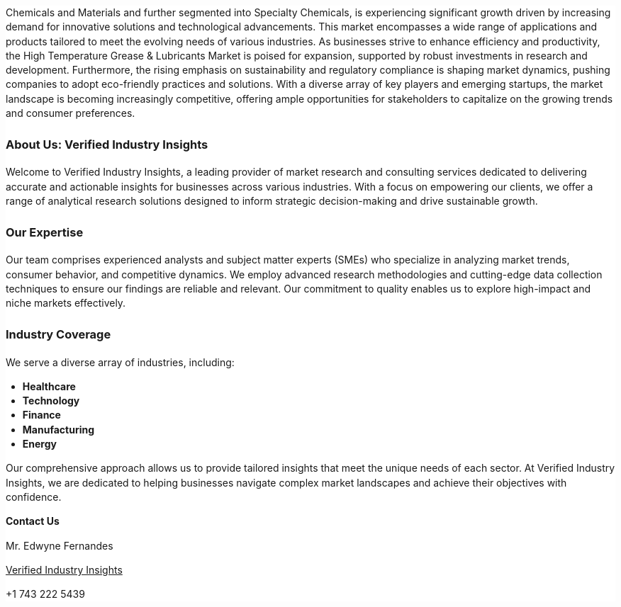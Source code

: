 Chemicals and Materials and further segmented into Specialty Chemicals, is experiencing significant growth driven by increasing demand for innovative solutions and technological advancements. This market encompasses a wide range of applications and products tailored to meet the evolving needs of various industries. As businesses strive to enhance efficiency and productivity, the High Temperature Grease & Lubricants Market is poised for expansion, supported by robust investments in research and development. Furthermore, the rising emphasis on sustainability and regulatory compliance is shaping market dynamics, pushing companies to adopt eco-friendly practices and solutions. With a diverse array of key players and emerging startups, the market landscape is becoming increasingly competitive, offering ample opportunities for stakeholders to capitalize on the growing trends and consumer preferences.</p><h3>About Us: Verified Industry Insights</h3><p>Welcome to Verified Industry Insights, a leading provider of market research and consulting services dedicated to delivering accurate and actionable insights for businesses across various industries. With a focus on empowering our clients, we offer a range of analytical research solutions designed to inform strategic decision-making and drive sustainable growth.</p><h3>Our Expertise</h3><p>Our team comprises experienced analysts and subject matter experts (SMEs) who specialize in analyzing market trends, consumer behavior, and competitive dynamics. We employ advanced research methodologies and cutting-edge data collection techniques to ensure our findings are reliable and relevant. Our commitment to quality enables us to explore high-impact and niche markets effectively.</p><h3>Industry Coverage</h3><p>We serve a diverse array of industries, including:</p><ul><li><strong>Healthcare</strong></li><li><strong>Technology</strong></li><li><strong>Finance</strong></li><li><strong>Manufacturing</strong></li><li><strong>Energy</strong></li></ul><p>Our comprehensive approach allows us to provide tailored insights that meet the unique needs of each sector. At Verified Industry Insights, we are dedicated to helping businesses navigate complex market landscapes and achieve their objectives with confidence.</p><p><strong>Contact Us</strong></p><p>Mr. Edwyne Fernandes</p><p><a href="https://www.verifiedindustryinsights.com/">Verified Industry Insights</a></p><p>+1 743 222 5439</p>
